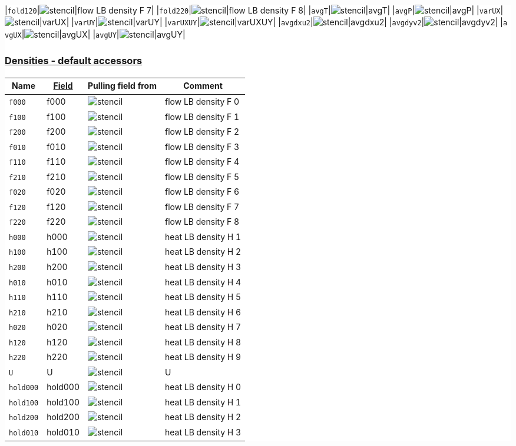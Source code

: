 |`fold120`|![stencil](/images/st_a2n1p0p0p0p0p0.png)|flow LB density F 7|
|`fold220`|![stencil](/images/st_a2n1p0p0p0p0p0.png)|flow LB density F 8|
|`avgT`|![stencil](/images/st_a2p0p0p0p0p0p0.png)|avgT|
|`avgP`|![stencil](/images/st_a2p0p0p0p0p0p0.png)|avgP|
|`varUX`|![stencil](/images/st_a2p0p0p0p0p0p0.png)|varUX|
|`varUY`|![stencil](/images/st_a2p0p0p0p0p0p0.png)|varUY|
|`varUXUY`|![stencil](/images/st_a2p0p0p0p0p0p0.png)|varUXUY|
|`avgdxu2`|![stencil](/images/st_a2p0p0p0p0p0p0.png)|avgdxu2|
|`avgdyv2`|![stencil](/images/st_a2p0p0p0p0p0p0.png)|avgdyv2|
|`avgUX`|![stencil](/images/st_a2n1p0p0p1p0p0.png)|avgUX|
|`avgUY`|![stencil](/images/st_a2p0n1p0p0p1p0.png)|avgUY|

### [Densities - default accessors](Densities)

| Name | [Field](Fields) | Pulling field from | Comment |
| --- | --- | --- | --- |
|`f000`|f000|![stencil](/images/st_a2p0p0p0p0p0p0.png)|flow LB density F 0|
|`f100`|f100|![stencil](/images/st_a2p1p0p0p1p0p0.png)|flow LB density F 1|
|`f200`|f200|![stencil](/images/st_a2n1p0p0n1p0p0.png)|flow LB density F 2|
|`f010`|f010|![stencil](/images/st_a2p0p1p0p0p1p0.png)|flow LB density F 3|
|`f110`|f110|![stencil](/images/st_a2p1p1p0p1p1p0.png)|flow LB density F 4|
|`f210`|f210|![stencil](/images/st_a2n1p1p0n1p1p0.png)|flow LB density F 5|
|`f020`|f020|![stencil](/images/st_a2p0n1p0p0n1p0.png)|flow LB density F 6|
|`f120`|f120|![stencil](/images/st_a2p1n1p0p1n1p0.png)|flow LB density F 7|
|`f220`|f220|![stencil](/images/st_a2n1n1p0n1n1p0.png)|flow LB density F 8|
|`h000`|h000|![stencil](/images/st_a2p0p0p0p0p0p0.png)|heat LB density H 1|
|`h100`|h100|![stencil](/images/st_a2p1p0p0p1p0p0.png)|heat LB density H 2|
|`h200`|h200|![stencil](/images/st_a2n1p0p0n1p0p0.png)|heat LB density H 3|
|`h010`|h010|![stencil](/images/st_a2p0p1p0p0p1p0.png)|heat LB density H 4|
|`h110`|h110|![stencil](/images/st_a2p1p1p0p1p1p0.png)|heat LB density H 5|
|`h210`|h210|![stencil](/images/st_a2n1p1p0n1p1p0.png)|heat LB density H 6|
|`h020`|h020|![stencil](/images/st_a2p0n1p0p0n1p0.png)|heat LB density H 7|
|`h120`|h120|![stencil](/images/st_a2p1n1p0p1n1p0.png)|heat LB density H 8|
|`h220`|h220|![stencil](/images/st_a2n1n1p0n1n1p0.png)|heat LB density H 9|
|`U`|U|![stencil](/images/st_a2p0p0p0p0p0p0.png)|U|
|`hold000`|hold000|![stencil](/images/st_a2p0p0p0p0p0p0.png)|heat LB density H 0|
|`hold100`|hold100|![stencil](/images/st_a2p0p0p0p0p0p0.png)|heat LB density H 1|
|`hold200`|hold200|![stencil](/images/st_a2p0p0p0p0p0p0.png)|heat LB density H 2|
|`hold010`|hold010|![stencil](/images/st_a2p0p0p0p0p0p0.png)|heat LB density H 3|